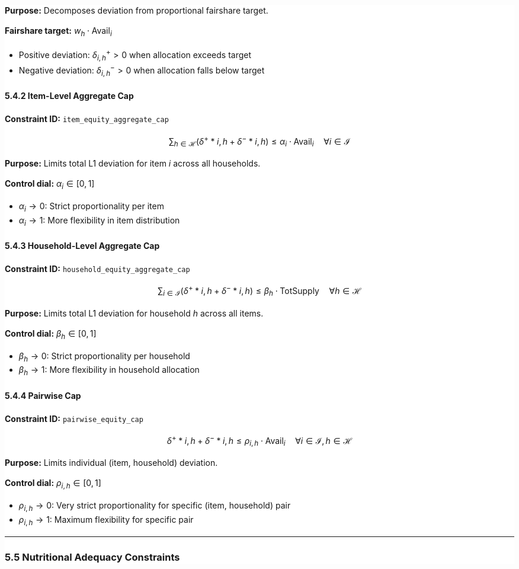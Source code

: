 **Purpose:** Decomposes deviation from proportional fairshare target.

**Fairshare target:** $w_h \cdot \text{Avail}_i$

* Positive deviation: $\delta^+_{i,h} > 0$ when allocation exceeds target
* Negative deviation: $\delta^-_{i,h} > 0$ when allocation falls below target

#### 5.4.2 Item-Level Aggregate Cap

**Constraint ID:** `item_equity_aggregate_cap`

$$
\sum_{h \in \mathcal{H}} (\delta^+ *{i,h} + \delta^-* {i,h}) \leq \alpha_i \cdot \text{Avail}_i \quad \forall i \in \mathcal{I}
$$

**Purpose:** Limits total L1 deviation for item $i$ across all households.

**Control dial:** $\alpha_i \in [0, 1]$

* $\alpha_i \to 0$: Strict proportionality per item
* $\alpha_i \to 1$: More flexibility in item distribution

#### 5.4.3 Household-Level Aggregate Cap

**Constraint ID:** `household_equity_aggregate_cap`

$$
\sum_{i \in \mathcal{I}} (\delta^+ *{i,h} + \delta^-* {i,h}) \leq \beta_h \cdot \text{TotSupply} \quad \forall h \in \mathcal{H}
$$

**Purpose:** Limits total L1 deviation for household $h$ across all items.

**Control dial:** $\beta_h \in [0, 1]$

* $\beta_h \to 0$: Strict proportionality per household
* $\beta_h \to 1$: More flexibility in household allocation

#### 5.4.4 Pairwise Cap

**Constraint ID:** `pairwise_equity_cap`

$$
\delta^+ *{i,h} + \delta^-* {i,h} \leq \rho_{i,h} \cdot \text{Avail}_i \quad \forall i \in \mathcal{I}, h \in \mathcal{H}
$$

**Purpose:** Limits individual (item, household) deviation.

**Control dial:** $\rho_{i,h} \in [0, 1]$

* $\rho_{i,h} \to 0$: Very strict proportionality for specific (item, household) pair
* $\rho_{i,h} \to 1$: Maximum flexibility for specific pair

---

### 5.5 Nutritional Adequacy Constraints
